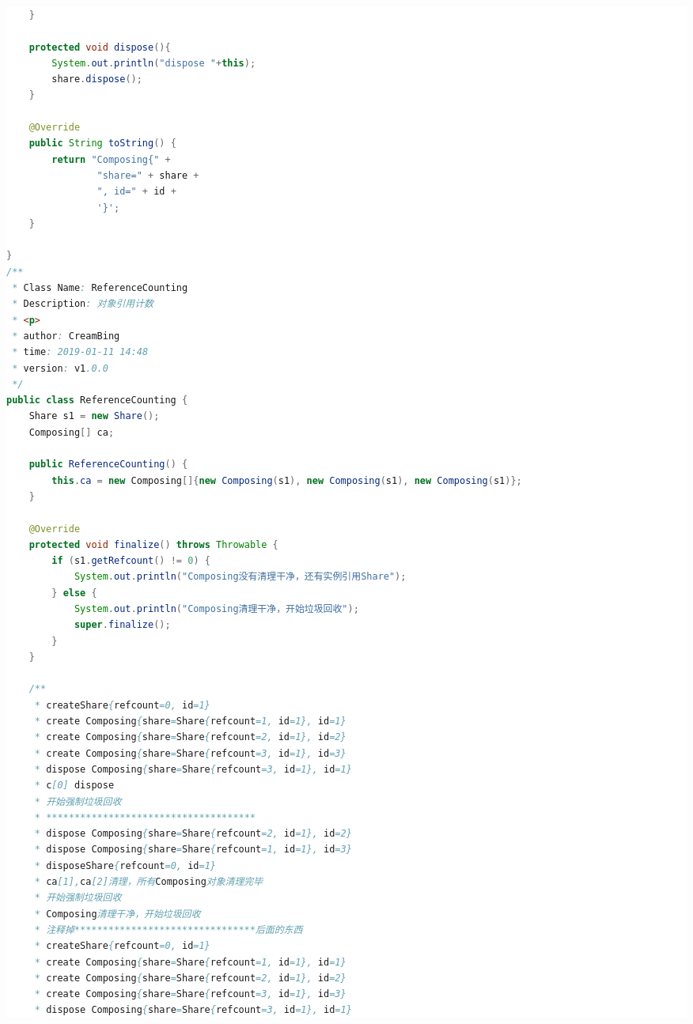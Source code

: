 ```java
    }

    protected void dispose(){
        System.out.println("dispose "+this);
        share.dispose();
    }

    @Override
    public String toString() {
        return "Composing{" +
                "share=" + share +
                ", id=" + id +
                '}';
    }

}
/**
 * Class Name: ReferenceCounting
 * Description: 对象引用计数
 * <p>
 * author: CreamBing
 * time: 2019-01-11 14:48
 * version: v1.0.0
 */
public class ReferenceCounting {
    Share s1 = new Share();
    Composing[] ca;

    public ReferenceCounting() {
        this.ca = new Composing[]{new Composing(s1), new Composing(s1), new Composing(s1)};
    }

    @Override
    protected void finalize() throws Throwable {
        if (s1.getRefcount() != 0) {
            System.out.println("Composing没有清理干净，还有实例引用Share");
        } else {
            System.out.println("Composing清理干净，开始垃圾回收");
            super.finalize();
        }
    }

    /**
     * createShare{refcount=0, id=1}
     * create Composing{share=Share{refcount=1, id=1}, id=1}
     * create Composing{share=Share{refcount=2, id=1}, id=2}
     * create Composing{share=Share{refcount=3, id=1}, id=3}
     * dispose Composing{share=Share{refcount=3, id=1}, id=1}
     * c[0] dispose
     * 开始强制垃圾回收
     * *************************************
     * dispose Composing{share=Share{refcount=2, id=1}, id=2}
     * dispose Composing{share=Share{refcount=1, id=1}, id=3}
     * disposeShare{refcount=0, id=1}
     * ca[1],ca[2]清理，所有Composing对象清理完毕
     * 开始强制垃圾回收
     * Composing清理干净，开始垃圾回收
     * 注释掉********************************后面的东西
     * createShare{refcount=0, id=1}
     * create Composing{share=Share{refcount=1, id=1}, id=1}
     * create Composing{share=Share{refcount=2, id=1}, id=2}
     * create Composing{share=Share{refcount=3, id=1}, id=3}
     * dispose Composing{share=Share{refcount=3, id=1}, id=1}
```